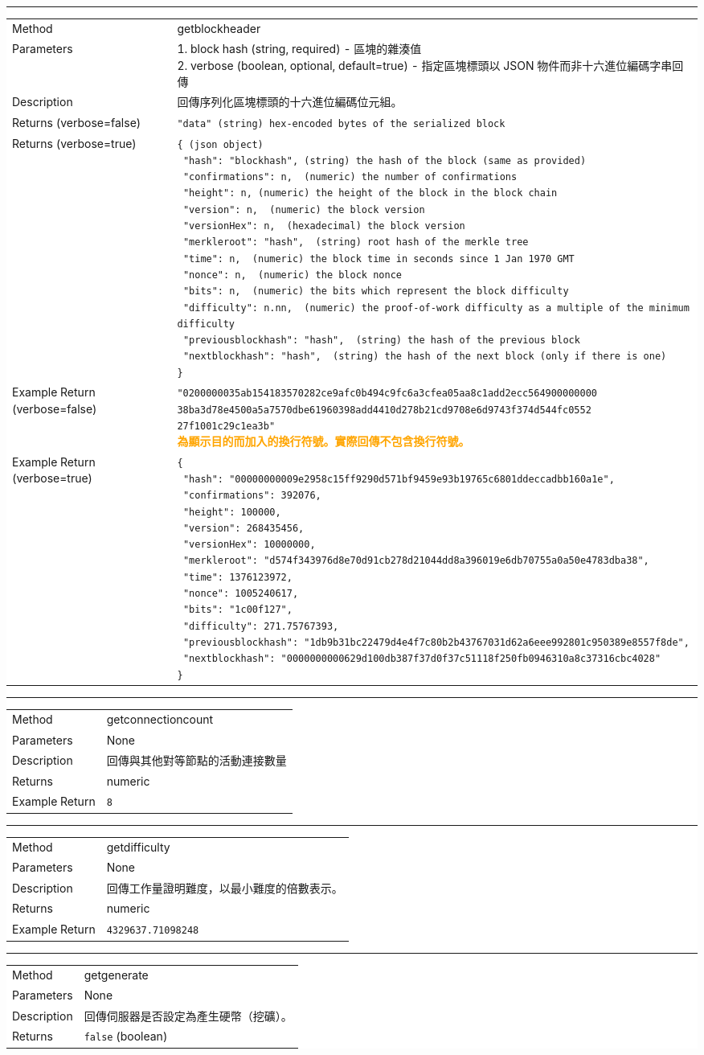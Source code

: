***

|   |   |
|---|---|
|Method|getblockheader|
|Parameters|1. block hash (string, required) - 區塊的雜湊值<br />2. verbose (boolean, optional, default=true) - 指定區塊標頭以 JSON 物件而非十六進位編碼字串回傳|
|Description|回傳序列化區塊標頭的十六進位編碼位元組。|
|Returns (verbose=false)|`"data" (string) hex-encoded bytes of the serialized block`|
|Returns (verbose=true)|`{ (json object)`<br />&nbsp;&nbsp;`"hash": "blockhash", (string) the hash of the block (same as provided)`<br />&nbsp;&nbsp;`"confirmations": n,  (numeric) the number of confirmations`<br />&nbsp;&nbsp;`"height": n, (numeric) the height of the block in the block chain`<br />&nbsp;&nbsp;`"version": n,  (numeric) the block version`<br />&nbsp;&nbsp;`"versionHex": n,  (hexadecimal) the block version`<br />&nbsp;&nbsp;`"merkleroot": "hash",  (string) root hash of the merkle tree`<br />&nbsp;&nbsp;`"time": n,  (numeric) the block time in seconds since 1 Jan 1970 GMT`<br />&nbsp;&nbsp;`"nonce": n,  (numeric) the block nonce`<br />&nbsp;&nbsp;`"bits": n,  (numeric) the bits which represent the block difficulty`<br />&nbsp;&nbsp;`"difficulty": n.nn,  (numeric) the proof-of-work difficulty as a multiple of the minimum difficulty`<br />&nbsp;&nbsp;`"previousblockhash": "hash",  (string) the hash of the previous block`<br />&nbsp;&nbsp;`"nextblockhash": "hash",  (string) the hash of the next block (only if there is one)`<br />`}`|
|Example Return (verbose=false)|`"0200000035ab154183570282ce9afc0b494c9fc6a3cfea05aa8c1add2ecc564900000000`<br />`38ba3d78e4500a5a7570dbe61960398add4410d278b21cd9708e6d9743f374d544fc0552`<br />`27f1001c29c1ea3b"`<br /><font color="orange">**為顯示目的而加入的換行符號。實際回傳不包含換行符號。**</font>|
|Example Return (verbose=true)|`{`<br />&nbsp;&nbsp;`"hash": "00000000009e2958c15ff9290d571bf9459e93b19765c6801ddeccadbb160a1e",`<br />&nbsp;&nbsp;`"confirmations": 392076,`<br />&nbsp;&nbsp;`"height": 100000,`<br />&nbsp;&nbsp;`"version": 268435456,`<br />&nbsp;&nbsp;`"versionHex": 10000000,`<br />&nbsp;&nbsp;`"merkleroot": "d574f343976d8e70d91cb278d21044dd8a396019e6db70755a0a50e4783dba38",`<br />&nbsp;&nbsp;`"time": 1376123972,`<br />&nbsp;&nbsp;`"nonce": 1005240617,`<br />&nbsp;&nbsp;`"bits": "1c00f127",`<br />&nbsp;&nbsp;`"difficulty": 271.75767393,`<br />&nbsp;&nbsp;`"previousblockhash": "1db9b31bc22479d4e4f7c80b2b43767031d62a6eee992801c950389e8557f8de",`<br />&nbsp;&nbsp;`"nextblockhash": "0000000000629d100db387f37d0f37c51118f250fb0946310a8c37316cbc4028"`<br />`}`|

***

|   |   |
|---|---|
|Method|getconnectioncount|
|Parameters|None|
|Description|回傳與其他對等節點的活動連接數量|
|Returns|numeric|
|Example Return|`8`|

***

|   |   |
|---|---|
|Method|getdifficulty|
|Parameters|None|
|Description|回傳工作量證明難度，以最小難度的倍數表示。|
|Returns|numeric|
|Example Return|`4329637.71098248`|

***

|   |   |
|---|---|
|Method|getgenerate|
|Parameters|None|
|Description|回傳伺服器是否設定為產生硬幣（挖礦）。|
|Returns|`false` (boolean)|
